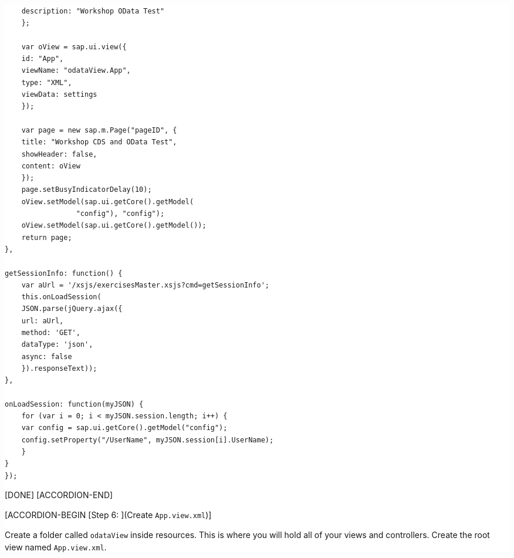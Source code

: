 ```
	description: "Workshop OData Test"
	};

	var oView = sap.ui.view({
	id: "App",
	viewName: "odataView.App",
	type: "XML",
	viewData: settings
	});

	var page = new sap.m.Page("pageID", {
	title: "Workshop CDS and OData Test",
	showHeader: false,
	content: oView
	});
	page.setBusyIndicatorDelay(10);
	oView.setModel(sap.ui.getCore().getModel(
                 "config"), "config");
	oView.setModel(sap.ui.getCore().getModel());
	return page;
},

getSessionInfo: function() {
	var aUrl = '/xsjs/exercisesMaster.xsjs?cmd=getSessionInfo';
	this.onLoadSession(
	JSON.parse(jQuery.ajax({
	url: aUrl,
	method: 'GET',
	dataType: 'json',
	async: false
	}).responseText));
},

onLoadSession: function(myJSON) {
	for (var i = 0; i < myJSON.session.length; i++) {
	var config = sap.ui.getCore().getModel("config");
	config.setProperty("/UserName", myJSON.session[i].UserName);
	}
}
});
```

[DONE]
[ACCORDION-END]

[ACCORDION-BEGIN [Step 6: ](Create `App.view.xml`)]

Create a folder called `odataView` inside resources. This is where you will hold all of your views and controllers. Create the root view named `App.view.xml`.
